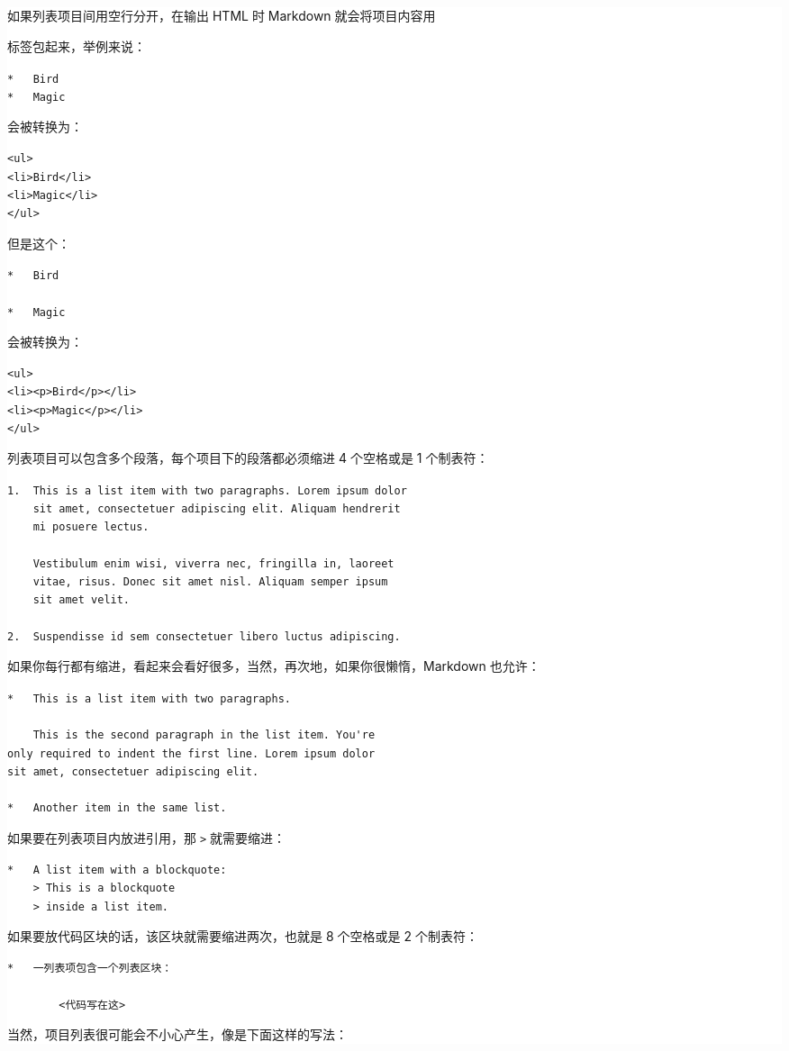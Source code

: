 如果列表项目间用空行分开，在输出 HTML 时 Markdown 就会将项目内容用 <p> 标签包起来，举例来说：

	*   Bird
	*   Magic
	
会被转换为：

	<ul>
	<li>Bird</li>
	<li>Magic</li>
	</ul>
	
但是这个：

	*   Bird

	*   Magic
	
会被转换为：

	<ul>
	<li><p>Bird</p></li>
	<li><p>Magic</p></li>
	</ul>
	
列表项目可以包含多个段落，每个项目下的段落都必须缩进 4 个空格或是 1 个制表符：

	1.  This is a list item with two paragraphs. Lorem ipsum dolor
    	sit amet, consectetuer adipiscing elit. Aliquam hendrerit
    	mi posuere lectus.

    	Vestibulum enim wisi, viverra nec, fringilla in, laoreet
    	vitae, risus. Donec sit amet nisl. Aliquam semper ipsum
    	sit amet velit.

	2.  Suspendisse id sem consectetuer libero luctus adipiscing.
	
如果你每行都有缩进，看起来会看好很多，当然，再次地，如果你很懒惰，Markdown 也允许：

	*   This is a list item with two paragraphs.

    	This is the second paragraph in the list item. You're
	only required to indent the first line. Lorem ipsum dolor
	sit amet, consectetuer adipiscing elit.

	*   Another item in the same list.
	
如果要在列表项目内放进引用，那 <code>></code> 就需要缩进：

	*   A list item with a blockquote:
		> This is a blockquote
		> inside a list item.
		
如果要放代码区块的话，该区块就需要缩进两次，也就是 8 个空格或是 2 个制表符：

	*   一列表项包含一个列表区块：
	
			<代码写在这>
			
当然，项目列表很可能会不小心产生，像是下面这样的写法：
